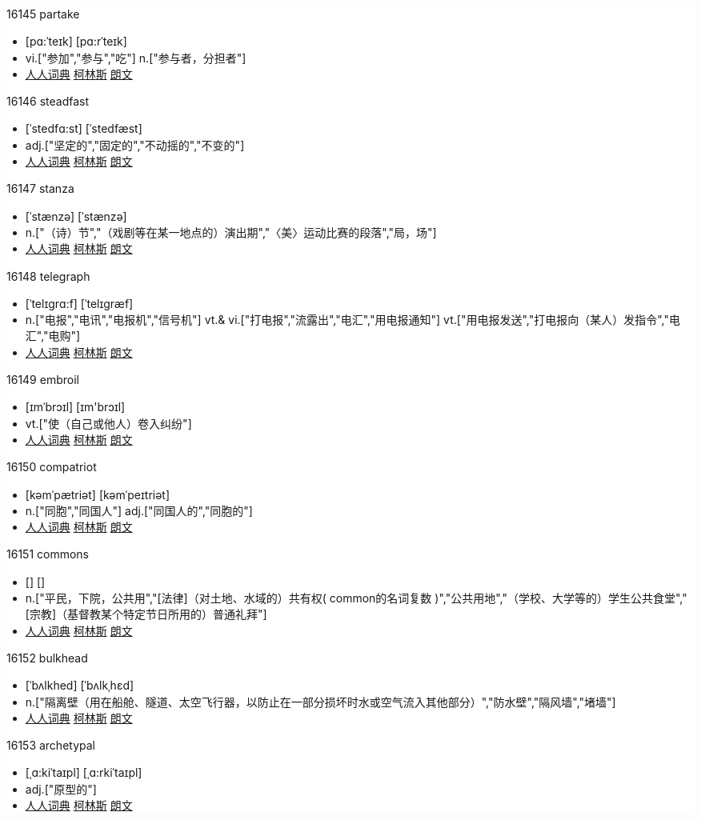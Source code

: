 16145 partake 
- [pɑ:ˈteɪk]  [pɑ:rˈteɪk] 
- vi.["参加","参与","吃"]  n.["参与者，分担者"]   
- [人人词典](https://www.91dict.com/words?w=partake) [柯林斯](https://www.collinsdictionary.com/zh/dictionary/english/partake) [朗文](https://www.ldoceonline.com/dictionary/partake) 

16146 steadfast 
- [ˈstedfɑ:st]  [ˈstedfæst] 
- adj.["坚定的","固定的","不动摇的","不变的"]   
- [人人词典](https://www.91dict.com/words?w=steadfast) [柯林斯](https://www.collinsdictionary.com/zh/dictionary/english/steadfast) [朗文](https://www.ldoceonline.com/dictionary/steadfast) 

16147 stanza 
- [ˈstænzə]  [ˈstænzə] 
- n.["（诗）节","（戏剧等在某一地点的）演出期","〈美〉运动比赛的段落","局，场"]   
- [人人词典](https://www.91dict.com/words?w=stanza) [柯林斯](https://www.collinsdictionary.com/zh/dictionary/english/stanza) [朗文](https://www.ldoceonline.com/dictionary/stanza) 

16148 telegraph 
- [ˈtelɪgrɑ:f]  [ˈtelɪgræf] 
- n.["电报","电讯","电报机","信号机"]  vt.& vi.["打电报","流露出","电汇","用电报通知"]  vt.["用电报发送","打电报向（某人）发指令","电汇","电购"]   
- [人人词典](https://www.91dict.com/words?w=telegraph) [柯林斯](https://www.collinsdictionary.com/zh/dictionary/english/telegraph) [朗文](https://www.ldoceonline.com/dictionary/telegraph) 

16149 embroil 
- [ɪmˈbrɔɪl]  [ɪm'brɔɪl] 
- vt.["使（自己或他人）卷入纠纷"]   
- [人人词典](https://www.91dict.com/words?w=embroil) [柯林斯](https://www.collinsdictionary.com/zh/dictionary/english/embroil) [朗文](https://www.ldoceonline.com/dictionary/embroil) 

16150 compatriot 
- [kəmˈpætriət]  [kəmˈpeɪtriət] 
- n.["同胞","同国人"]  adj.["同国人的","同胞的"]   
- [人人词典](https://www.91dict.com/words?w=compatriot) [柯林斯](https://www.collinsdictionary.com/zh/dictionary/english/compatriot) [朗文](https://www.ldoceonline.com/dictionary/compatriot) 

16151 commons 
- []  [] 
- n.["平民，下院，公共用","[法律]（对土地、水域的）共有权( common的名词复数 )","公共用地","（学校、大学等的）学生公共食堂","[宗教]（基督教某个特定节日所用的）普通礼拜"]   
- [人人词典](https://www.91dict.com/words?w=commons) [柯林斯](https://www.collinsdictionary.com/zh/dictionary/english/commons) [朗文](https://www.ldoceonline.com/dictionary/commons) 

16152 bulkhead 
- [ˈbʌlkhed]  [ˈbʌlkˌhɛd] 
- n.["隔离壁（用在船舱、隧道、太空飞行器，以防止在一部分损坏时水或空气流入其他部分）","防水壁","隔风墙","堵墙"]   
- [人人词典](https://www.91dict.com/words?w=bulkhead) [柯林斯](https://www.collinsdictionary.com/zh/dictionary/english/bulkhead) [朗文](https://www.ldoceonline.com/dictionary/bulkhead) 

16153 archetypal 
- [ˌɑ:kiˈtaɪpl]  [ˌɑ:rkiˈtaɪpl] 
- adj.["原型的"]   
- [人人词典](https://www.91dict.com/words?w=archetypal) [柯林斯](https://www.collinsdictionary.com/zh/dictionary/english/archetypal) [朗文](https://www.ldoceonline.com/dictionary/archetypal) 
